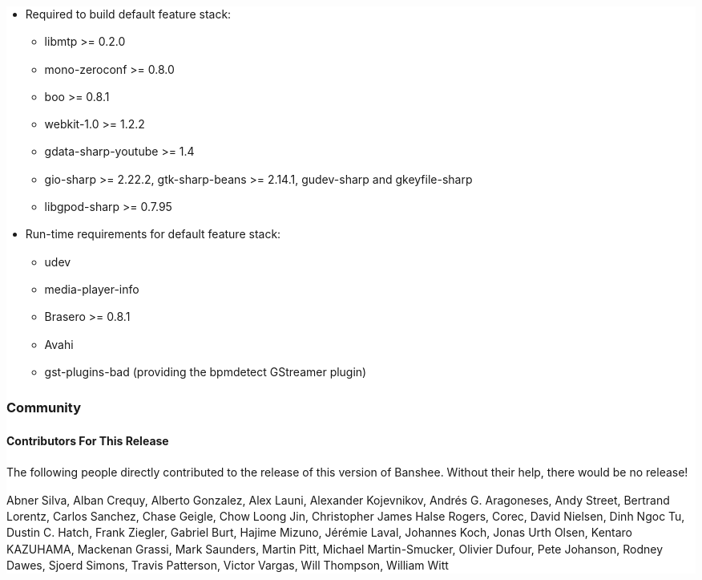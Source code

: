 	
  * Required to build default feature stack:

	
    * libmtp >= 0.2.0

	
    * mono-zeroconf >= 0.8.0

	
    * boo >= 0.8.1

	
    * webkit-1.0 >= 1.2.2

	
    * gdata-sharp-youtube >= 1.4

	
    * gio-sharp >= 2.22.2, gtk-sharp-beans >= 2.14.1, gudev-sharp and gkeyfile-sharp

	
    * libgpod-sharp >= 0.7.95




	
  * Run-time requirements for default feature stack:

	
    * udev

	
    * media-player-info

	
    * Brasero >= 0.8.1

	
    * Avahi

	
    * gst-plugins-bad (providing the bpmdetect GStreamer plugin)







### Community





#### Contributors For This Release


The following people directly contributed to the release of this version of Banshee. Without their help, there would be no release!


> 
Abner Silva, Alban Crequy, Alberto Gonzalez, Alex Launi,
Alexander Kojevnikov, Andrés G. Aragoneses, Andy Street, Bertrand Lorentz,
Carlos Sanchez, Chase Geigle, Chow Loong Jin,
Christopher James Halse Rogers, Corec, David Nielsen, Dinh Ngoc Tu,
Dustin C. Hatch, Frank Ziegler, Gabriel Burt, Hajime Mizuno, Jérémie Laval,
Johannes Koch, Jonas Urth Olsen, Kentaro KAZUHAMA, Mackenan Grassi,
Mark Saunders, Martin Pitt, Michael Martin-Smucker, Olivier Dufour,
Pete Johanson, Rodney Dawes, Sjoerd Simons, Travis Patterson,
Victor Vargas, Will Thompson, William Witt
